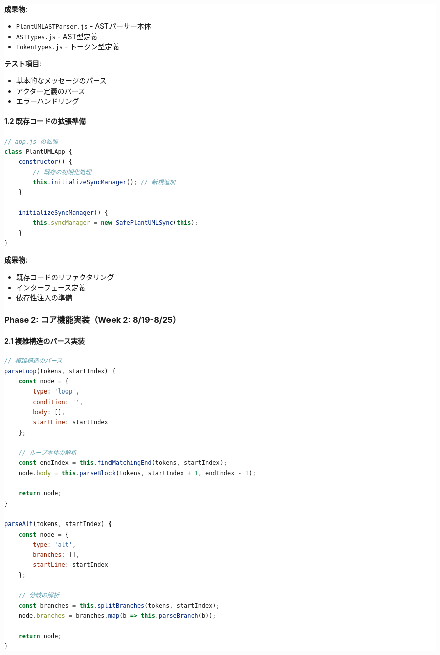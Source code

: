 **成果物**:
- `PlantUMLASTParser.js` - ASTパーサー本体
- `ASTTypes.js` - AST型定義
- `TokenTypes.js` - トークン型定義

**テスト項目**:
- 基本的なメッセージのパース
- アクター定義のパース
- エラーハンドリング

#### 1.2 既存コードの拡張準備

```javascript
// app.js の拡張
class PlantUMLApp {
    constructor() {
        // 既存の初期化処理
        this.initializeSyncManager(); // 新規追加
    }
    
    initializeSyncManager() {
        this.syncManager = new SafePlantUMLSync(this);
    }
}
```

**成果物**:
- 既存コードのリファクタリング
- インターフェース定義
- 依存性注入の準備

### Phase 2: コア機能実装（Week 2: 8/19-8/25）

#### 2.1 複雑構造のパース実装

```javascript
// 複雑構造のパース
parseLoop(tokens, startIndex) {
    const node = {
        type: 'loop',
        condition: '',
        body: [],
        startLine: startIndex
    };
    
    // ループ本体の解析
    const endIndex = this.findMatchingEnd(tokens, startIndex);
    node.body = this.parseBlock(tokens, startIndex + 1, endIndex - 1);
    
    return node;
}

parseAlt(tokens, startIndex) {
    const node = {
        type: 'alt',
        branches: [],
        startLine: startIndex
    };
    
    // 分岐の解析
    const branches = this.splitBranches(tokens, startIndex);
    node.branches = branches.map(b => this.parseBranch(b));
    
    return node;
}

```